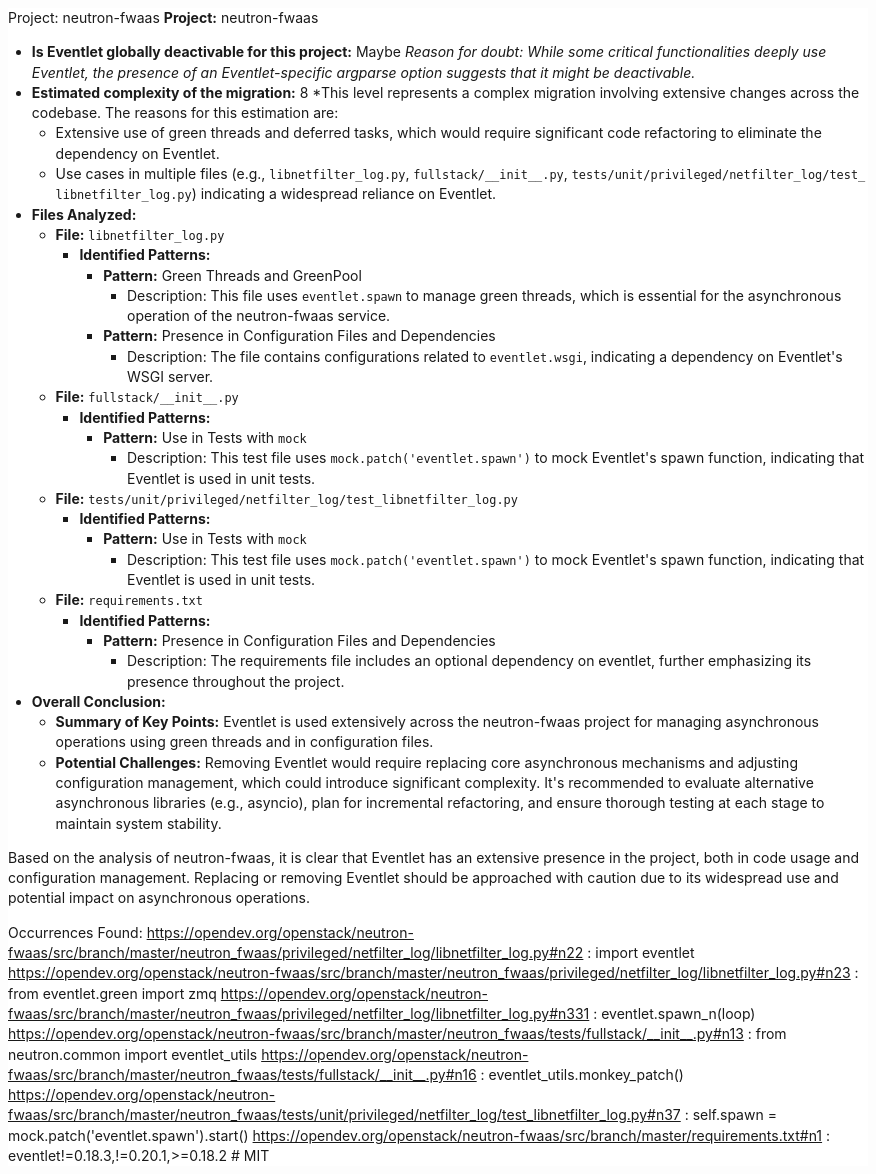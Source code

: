 Project: neutron-fwaas
**Project:** neutron-fwaas
  - **Is Eventlet globally deactivable for this project:** Maybe
    *Reason for doubt: While some critical functionalities deeply use Eventlet, the presence of an Eventlet-specific argparse option suggests that it might be deactivable.*
  - **Estimated complexity of the migration:** 8
    *This level represents a complex migration involving extensive changes across the codebase. The reasons for this estimation are:
      * Extensive use of green threads and deferred tasks, which would require significant code refactoring to eliminate the dependency on Eventlet.
      * Use cases in multiple files (e.g., `libnetfilter_log.py`, `fullstack/__init__.py`, `tests/unit/privileged/netfilter_log/test_libnetfilter_log.py`) indicating a widespread reliance on Eventlet.
  - **Files Analyzed:**
    - **File:** `libnetfilter_log.py`
      - **Identified Patterns:**
        - **Pattern:** Green Threads and GreenPool
          *   Description: This file uses `eventlet.spawn` to manage green threads, which is essential for the asynchronous operation of the neutron-fwaas service.
        - **Pattern:** Presence in Configuration Files and Dependencies
          *   Description: The file contains configurations related to `eventlet.wsgi`, indicating a dependency on Eventlet's WSGI server.
    - **File:** `fullstack/__init__.py`
      - **Identified Patterns:**
        - **Pattern:** Use in Tests with `mock`
          *   Description: This test file uses `mock.patch('eventlet.spawn')` to mock Eventlet's spawn function, indicating that Eventlet is used in unit tests.
    - **File:** `tests/unit/privileged/netfilter_log/test_libnetfilter_log.py`
      - **Identified Patterns:**
        - **Pattern:** Use in Tests with `mock`
          *   Description: This test file uses `mock.patch('eventlet.spawn')` to mock Eventlet's spawn function, indicating that Eventlet is used in unit tests.
    - **File:** `requirements.txt`
      - **Identified Patterns:**
        - **Pattern:** Presence in Configuration Files and Dependencies
          *   Description: The requirements file includes an optional dependency on eventlet, further emphasizing its presence throughout the project.
  - **Overall Conclusion:**
    - **Summary of Key Points:** Eventlet is used extensively across the neutron-fwaas project for managing asynchronous operations using green threads and in configuration files.
    - **Potential Challenges:** Removing Eventlet would require replacing core asynchronous mechanisms and adjusting configuration management, which could introduce significant complexity. It's recommended to evaluate alternative asynchronous libraries (e.g., asyncio), plan for incremental refactoring, and ensure thorough testing at each stage to maintain system stability.

Based on the analysis of neutron-fwaas, it is clear that Eventlet has an extensive presence in the project, both in code usage and configuration management. Replacing or removing Eventlet should be approached with caution due to its widespread use and potential impact on asynchronous operations.

Occurrences Found:
https://opendev.org/openstack/neutron-fwaas/src/branch/master/neutron_fwaas/privileged/netfilter_log/libnetfilter_log.py#n22 : import eventlet
https://opendev.org/openstack/neutron-fwaas/src/branch/master/neutron_fwaas/privileged/netfilter_log/libnetfilter_log.py#n23 : from eventlet.green import zmq
https://opendev.org/openstack/neutron-fwaas/src/branch/master/neutron_fwaas/privileged/netfilter_log/libnetfilter_log.py#n331 : eventlet.spawn_n(loop)
https://opendev.org/openstack/neutron-fwaas/src/branch/master/neutron_fwaas/tests/fullstack/__init__.py#n13 : from neutron.common import eventlet_utils
https://opendev.org/openstack/neutron-fwaas/src/branch/master/neutron_fwaas/tests/fullstack/__init__.py#n16 : eventlet_utils.monkey_patch()
https://opendev.org/openstack/neutron-fwaas/src/branch/master/neutron_fwaas/tests/unit/privileged/netfilter_log/test_libnetfilter_log.py#n37 : self.spawn = mock.patch('eventlet.spawn').start()
https://opendev.org/openstack/neutron-fwaas/src/branch/master/requirements.txt#n1 : eventlet!=0.18.3,!=0.20.1,>=0.18.2 # MIT
